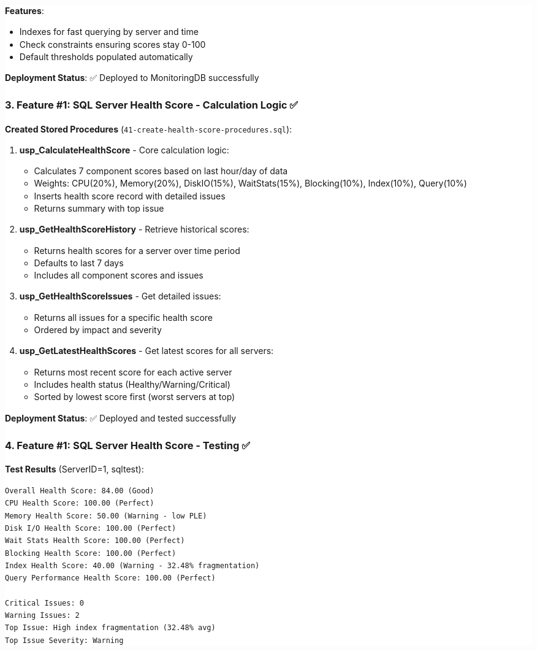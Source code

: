 **Features**:
- Indexes for fast querying by server and time
- Check constraints ensuring scores stay 0-100
- Default thresholds populated automatically

**Deployment Status**: ✅ Deployed to MonitoringDB successfully

### 3. Feature #1: SQL Server Health Score - Calculation Logic ✅

**Created Stored Procedures** (`41-create-health-score-procedures.sql`):

1. **usp_CalculateHealthScore** - Core calculation logic:
   - Calculates 7 component scores based on last hour/day of data
   - Weights: CPU(20%), Memory(20%), DiskIO(15%), WaitStats(15%), Blocking(10%), Index(10%), Query(10%)
   - Inserts health score record with detailed issues
   - Returns summary with top issue

2. **usp_GetHealthScoreHistory** - Retrieve historical scores:
   - Returns health scores for a server over time period
   - Defaults to last 7 days
   - Includes all component scores and issues

3. **usp_GetHealthScoreIssues** - Get detailed issues:
   - Returns all issues for a specific health score
   - Ordered by impact and severity

4. **usp_GetLatestHealthScores** - Get latest scores for all servers:
   - Returns most recent score for each active server
   - Includes health status (Healthy/Warning/Critical)
   - Sorted by lowest score first (worst servers at top)

**Deployment Status**: ✅ Deployed and tested successfully

### 4. Feature #1: SQL Server Health Score - Testing ✅

**Test Results** (ServerID=1, sqltest):

```
Overall Health Score: 84.00 (Good)
CPU Health Score: 100.00 (Perfect)
Memory Health Score: 50.00 (Warning - low PLE)
Disk I/O Health Score: 100.00 (Perfect)
Wait Stats Health Score: 100.00 (Perfect)
Blocking Health Score: 100.00 (Perfect)
Index Health Score: 40.00 (Warning - 32.48% fragmentation)
Query Performance Health Score: 100.00 (Perfect)

Critical Issues: 0
Warning Issues: 2
Top Issue: High index fragmentation (32.48% avg)
Top Issue Severity: Warning
```

